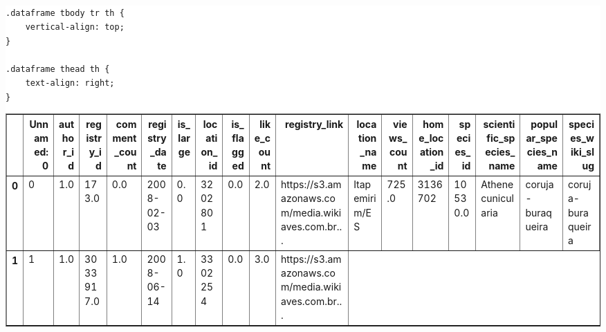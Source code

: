     .dataframe tbody tr th {
        vertical-align: top;
    }

    .dataframe thead th {
        text-align: right;
    }
</style>
<table border="1" class="dataframe">
  <thead>
    <tr style="text-align: right;">
      <th></th>
      <th>Unnamed: 0</th>
      <th>author_id</th>
      <th>registry_id</th>
      <th>comment_count</th>
      <th>registry_date</th>
      <th>is_large</th>
      <th>location_id</th>
      <th>is_flagged</th>
      <th>like_count</th>
      <th>registry_link</th>
      <th>location_name</th>
      <th>views_count</th>
      <th>home_location_id</th>
      <th>species_id</th>
      <th>scientific_species_name</th>
      <th>popular_species_name</th>
      <th>species_wiki_slug</th>
    </tr>
  </thead>
  <tbody>
    <tr>
      <th>0</th>
      <td>0</td>
      <td>1.0</td>
      <td>173.0</td>
      <td>0.0</td>
      <td>2008-02-03</td>
      <td>0.0</td>
      <td>3202801</td>
      <td>0.0</td>
      <td>2.0</td>
      <td>https://s3.amazonaws.com/media.wikiaves.com.br...</td>
      <td>Itapemirim/ES</td>
      <td>725.0</td>
      <td>3136702</td>
      <td>10530.0</td>
      <td>Athene cunicularia</td>
      <td>coruja-buraqueira</td>
      <td>coruja-buraqueira</td>
    </tr>
    <tr>
      <th>1</th>
      <td>1</td>
      <td>1.0</td>
      <td>3033917.0</td>
      <td>1.0</td>
      <td>2008-06-14</td>
      <td>1.0</td>
      <td>3302254</td>
      <td>0.0</td>
      <td>3.0</td>
      <td>https://s3.amazonaws.com/media.wikiaves.com.br...</td>